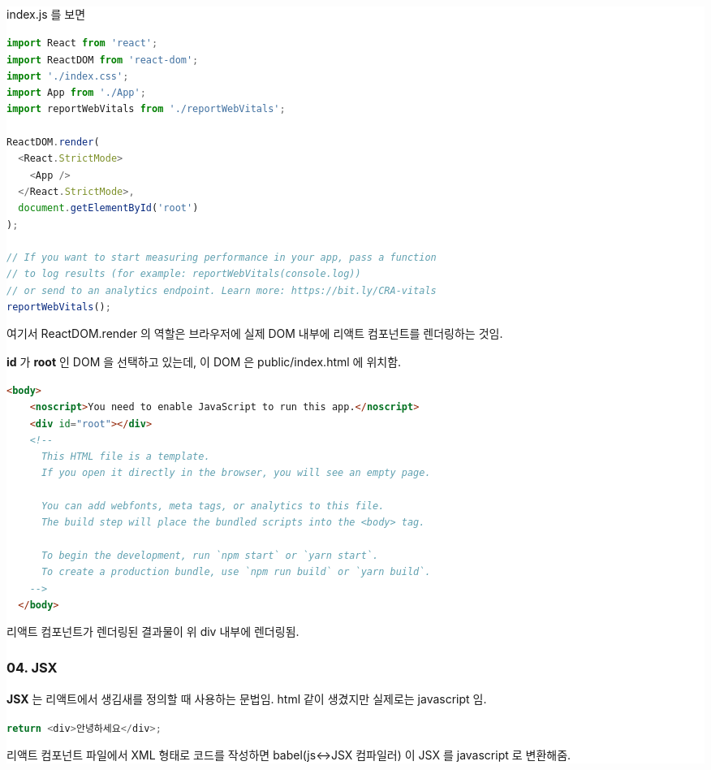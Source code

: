 index.js 를 보면

~~~javascript
import React from 'react';
import ReactDOM from 'react-dom';
import './index.css';
import App from './App';
import reportWebVitals from './reportWebVitals';

ReactDOM.render(
  <React.StrictMode>
    <App />
  </React.StrictMode>,
  document.getElementById('root')
);

// If you want to start measuring performance in your app, pass a function
// to log results (for example: reportWebVitals(console.log))
// or send to an analytics endpoint. Learn more: https://bit.ly/CRA-vitals
reportWebVitals();
~~~

여기서 ReactDOM.render 의 역할은 브라우저에 실제 DOM 내부에 리액트 컴포넌트를 렌더링하는 것임. 

**id** 가 **root** 인 DOM 을 선택하고 있는데, 이 DOM 은 public/index.html 에 위치함.

~~~html
<body>
    <noscript>You need to enable JavaScript to run this app.</noscript>
    <div id="root"></div> 
    <!--
      This HTML file is a template.
      If you open it directly in the browser, you will see an empty page.

      You can add webfonts, meta tags, or analytics to this file.
      The build step will place the bundled scripts into the <body> tag.

      To begin the development, run `npm start` or `yarn start`.
      To create a production bundle, use `npm run build` or `yarn build`.
    -->
  </body>
~~~

리액트 컴포넌트가 렌더링된 결과물이 위 div 내부에 렌더링됨.

### 04. JSX

**JSX** 는 리액트에서 생김새를 정의할 때 사용하는 문법임. 
html 같이 생겼지만 실제로는 javascript 임.

~~~javascript
return <div>안녕하세요</div>;
~~~

리액트 컴포넌트 파일에서 XML 형태로 코드를 작성하면 babel(js<->JSX 컴파일러) 이 JSX 를 javascript 로 변환해줌.
